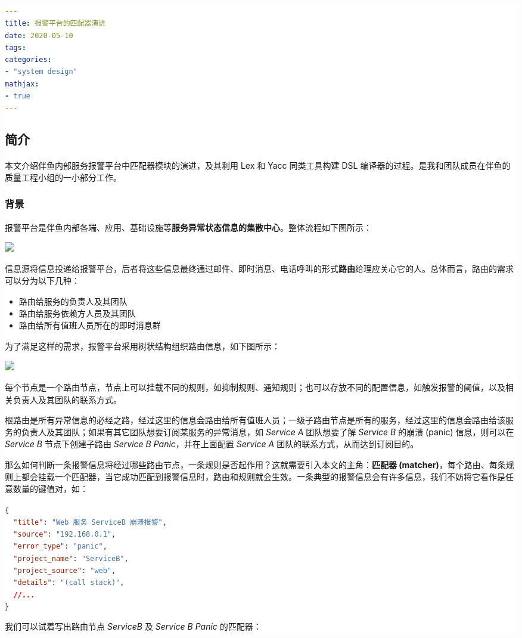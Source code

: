 ```yaml
---
title: 报警平台的匹配器演进
date: 2020-05-10
tags:
categories:
- "system design"
mathjax:
- true
---
```


## 简介

本文介绍伴鱼内部服务报警平台中匹配器模块的演进，及其利用 Lex 和 Yacc 同类工具构建 DSL 编译器的过程。是我和团队成员在伴鱼的质量工程小组的一小部分工作。

### 背景

报警平台是伴鱼内部各端、应用、基础设施等**服务异常状态信息的集散中心**。整体流程如下图所示：

<img src="/blog/2020/05/10/The-Evolution-of-Alertmanager-Matcher-in-Palfish/alertmanager-process.jpg" height="150px" />

信息源将信息投递给报警平台，后者将这些信息最终通过邮件、即时消息、电话呼叫的形式**路由**给理应关心它的人。总体而言，路由的需求可以分为以下几种：

* 路由给服务的负责人及其团队
* 路由给服务依赖方人员及其团队
* 路由给所有值班人员所在的即时消息群

为了满足这样的需求，报警平台采用树状结构组织路由信息，如下图所示：

<img src="/blog/2020/05/10/The-Evolution-of-Alertmanager-Matcher-in-Palfish/route-tree.jpg" height="350px" />

每个节点是一个路由节点，节点上可以挂载不同的规则，如抑制规则、通知规则；也可以存放不同的配置信息，如触发报警的阈值，以及相关负责人及其团队的联系方式。

根路由是所有异常信息的必经之路，经过这里的信息会路由给所有值班人员；一级子路由节点是所有的服务，经过这里的信息会路由给该服务的负责人及其团队；如果有其它团队想要订阅某服务的异常消息，如 *Service A* 团队想要了解 *Service B* 的崩溃 (panic) 信息，则可以在 *Service B* 节点下创建子路由 *Service B Panic*，并在上面配置 *Service A* 团队的联系方式，从而达到订阅目的。

那么如何判断一条报警信息将经过哪些路由节点，一条规则是否起作用？这就需要引入本文的主角：**匹配器 (matcher)**，每个路由、每条规则上都会挂载一个匹配器，当它成功匹配到报警信息时，路由和规则就会生效。一条典型的报警信息会有许多信息，我们不妨将它看作是任意数量的键值对，如：

```json
{
  "title": "Web 服务 ServiceB 崩溃报警",
  "source": "192.168.0.1",
  "error_type": "panic",
  "project_name": "ServiceB",
  "project_source": "web",
  "details": "(call stack)",
  //...
}
```

我们可以试着写出路由节点 *ServiceB* 及 *Service B Panic* 的匹配器：
